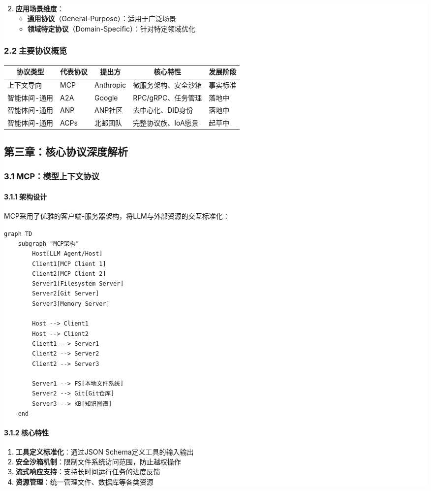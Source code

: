 2. **应用场景维度**：
   - **通用协议**（General-Purpose）：适用于广泛场景
   - **领域特定协议**（Domain-Specific）：针对特定领域优化

### 2.2 主要协议概览

| 协议类型 | 代表协议 | 提出方 | 核心特性 | 发展阶段 |
|---------|---------|--------|---------|----------|
| 上下文导向 | MCP | Anthropic | 微服务架构、安全沙箱 | 事实标准 |
| 智能体间-通用 | A2A | Google | RPC/gRPC、任务管理 | 落地中 |
| 智能体间-通用 | ANP | ANP社区 | 去中心化、DID身份 | 落地中 |
| 智能体间-通用 | ACPs | 北邮团队 | 完整协议族、IoA愿景 | 起草中 |

## 第三章：核心协议深度解析

### 3.1 MCP：模型上下文协议

#### 3.1.1 架构设计

MCP采用了优雅的客户端-服务器架构，将LLM与外部资源的交互标准化：

```mermaid
graph TD
    subgraph "MCP架构"
        Host[LLM Agent/Host]
        Client1[MCP Client 1]
        Client2[MCP Client 2]
        Server1[Filesystem Server]
        Server2[Git Server]
        Server3[Memory Server]
        
        Host --> Client1
        Host --> Client2
        Client1 --> Server1
        Client2 --> Server2
        Client2 --> Server3
        
        Server1 --> FS[本地文件系统]
        Server2 --> Git[Git仓库]
        Server3 --> KB[知识图谱]
    end
```

#### 3.1.2 核心特性

1. **工具定义标准化**：通过JSON Schema定义工具的输入输出
2. **安全沙箱机制**：限制文件系统访问范围，防止越权操作
3. **流式响应支持**：支持长时间运行任务的进度反馈
4. **资源管理**：统一管理文件、数据库等各类资源
